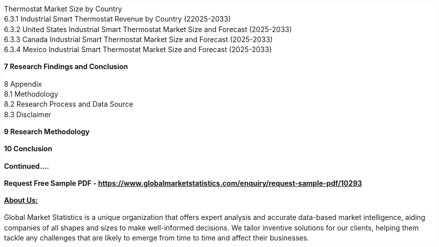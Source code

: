 Thermostat Market Size by Country<br />6.3.1 Industrial Smart Thermostat Revenue by Country (22025-2033)<br />6.3.2 United States Industrial Smart Thermostat Market Size and Forecast (2025-2033)<br />6.3.3 Canada Industrial Smart Thermostat Market Size and Forecast (2025-2033)<br />6.3.4 Mexico Industrial Smart Thermostat Market Size and Forecast (2025-2033)</p><p><strong>7 Research Findings and Conclusion</strong></p><p>8 Appendix<br />8.1 Methodology<br />8.2 Research Process and Data Source<br />8.3 Disclaimer</p><p><strong>9 Research Methodology</strong></p><p><strong>10 Conclusion</strong></p><p><strong>Continued&hellip;.</strong></p><p><strong>Request Free Sample PDF - <a href="https://www.globalmarketstatistics.com/enquiry/request-sample-pdf/10293?utm_source=MW&amp;utm_medium=Pankaj&amp;utm_campaign=MW">https://www.globalmarketstatistics.com/enquiry/request-sample-pdf/10293</a></strong></p><p><strong><u>About Us:</u></strong></p><p>Global Market Statistics is a unique organization that offers expert analysis and accurate data-based market intelligence, aiding companies of all shapes and sizes to make well-informed decisions. We tailor inventive solutions for our clients, helping them tackle any challenges that are likely to emerge from time to time and affect their businesses.</p>
